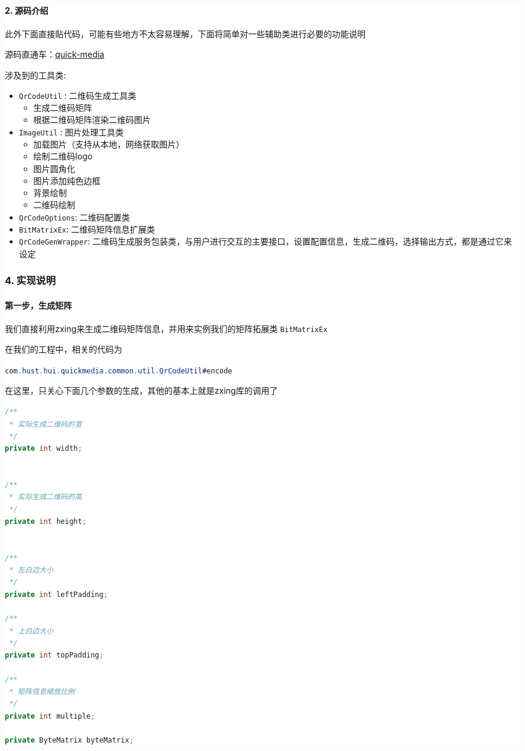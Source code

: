 #### 2. 源码介绍

此外下面直接贴代码，可能有些地方不太容易理解，下面将简单对一些辅助类进行必要的功能说明

源码直通车：[quick-media](https://github.com/liuyueyi/quick-media)

涉及到的工具类:

- `QrCodeUtil` : 二维码生成工具类
  - 生成二维码矩阵  
  - 根据二维码矩阵渲染二维码图片
- `ImageUtil` : 图片处理工具类
  - 加载图片（支持从本地，网络获取图片）
  - 绘制二维码logo
  - 图片圆角化
  - 图片添加纯色边框
  - 背景绘制
  - 二维码绘制
- `QrCodeOptions`: 二维码配置类
- `BitMatrixEx`: 二维码矩阵信息扩展类
- `QrCodeGenWrapper`: 二维码生成服务包装类，与用户进行交互的主要接口，设置配置信息，生成二维码，选择输出方式，都是通过它来设定

### 4. 实现说明

#### 第一步，生成矩阵
我们直接利用zxing来生成二维码矩阵信息，并用来实例我们的矩阵拓展类 `BitMatrixEx`

在我们的工程中，相关的代码为

```java
com.hust.hui.quickmedia.common.util.QrCodeUtil#encode
```

在这里，只关心下面几个参数的生成，其他的基本上就是zxing库的调用了

```java
/**
 * 实际生成二维码的宽
 */
private int width;


/**
 * 实际生成二维码的高
 */
private int height;


/**
 * 左白边大小
 */
private int leftPadding;

/**
 * 上白边大小
 */
private int topPadding;

/**
 * 矩阵信息缩放比例
 */
private int multiple;

private ByteMatrix byteMatrix;
```
